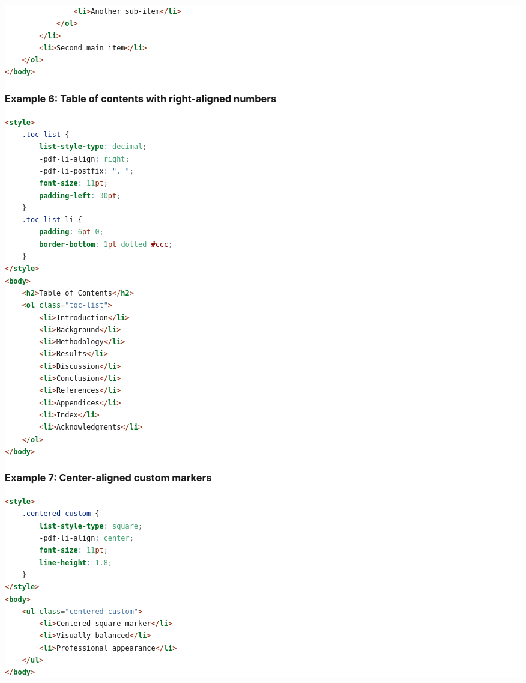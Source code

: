 ```html
                <li>Another sub-item</li>
            </ol>
        </li>
        <li>Second main item</li>
    </ol>
</body>
```

### Example 6: Table of contents with right-aligned numbers

```html
<style>
    .toc-list {
        list-style-type: decimal;
        -pdf-li-align: right;
        -pdf-li-postfix: ". ";
        font-size: 11pt;
        padding-left: 30pt;
    }
    .toc-list li {
        padding: 6pt 0;
        border-bottom: 1pt dotted #ccc;
    }
</style>
<body>
    <h2>Table of Contents</h2>
    <ol class="toc-list">
        <li>Introduction</li>
        <li>Background</li>
        <li>Methodology</li>
        <li>Results</li>
        <li>Discussion</li>
        <li>Conclusion</li>
        <li>References</li>
        <li>Appendices</li>
        <li>Index</li>
        <li>Acknowledgments</li>
    </ol>
</body>
```

### Example 7: Center-aligned custom markers

```html
<style>
    .centered-custom {
        list-style-type: square;
        -pdf-li-align: center;
        font-size: 11pt;
        line-height: 1.8;
    }
</style>
<body>
    <ul class="centered-custom">
        <li>Centered square marker</li>
        <li>Visually balanced</li>
        <li>Professional appearance</li>
    </ul>
</body>
```
